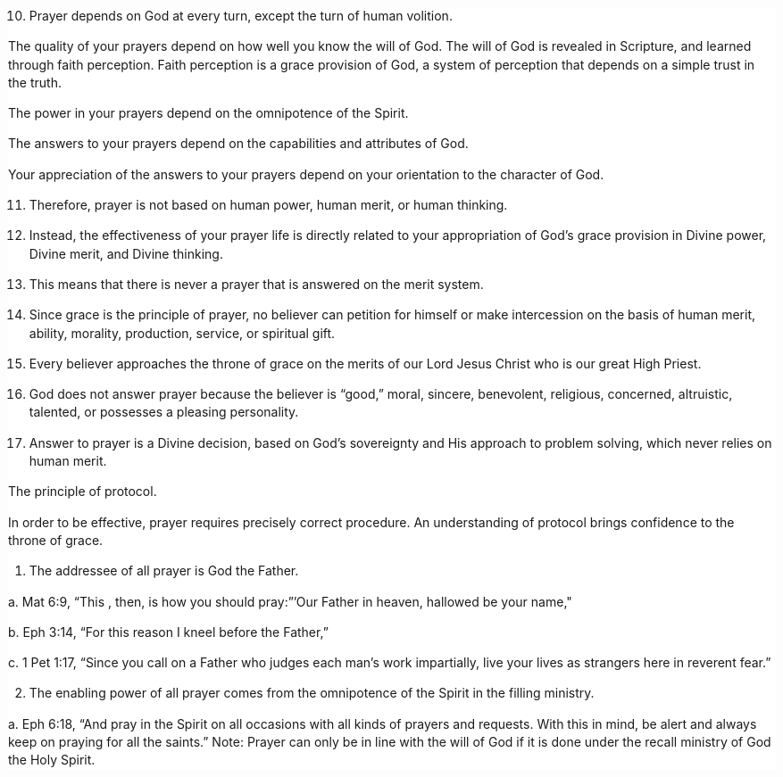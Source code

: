 10. Prayer depends on God at every turn, except the turn of human
volition.

The quality of your prayers depend on how well you know the will of God.
The will of God is revealed in Scripture, and learned through faith
perception. Faith perception is a grace provision of God, a system of
perception that depends on a simple trust in the truth.

The power in your prayers depend on the omnipotence of the Spirit.

The answers to your prayers depend on the capabilities and attributes of
God.

Your appreciation of the answers to your prayers depend on your
orientation to the character of God.

11. Therefore, prayer is not based on human power, human merit, or human
thinking.

12. Instead, the effectiveness of your prayer life is directly related
to your appropriation of God’s grace provision in Divine power, Divine
merit, and Divine thinking.

13. This means that there is never a prayer that is answered on the
merit system.

14. Since grace is the principle of prayer, no believer can petition for
himself or make intercession on the basis of human merit, ability,
morality, production, service, or spiritual gift.

15. Every believer approaches the throne of grace on the merits of our
Lord Jesus Christ who is our great High Priest.

16. God does not answer prayer because the believer is “good,” moral,
sincere, benevolent, religious, concerned, altruistic, talented, or
possesses a pleasing personality.

17. Answer to prayer is a Divine decision, based on God’s sovereignty
and His approach to problem solving, which never relies on human merit.

The principle of protocol.

In order to be effective, prayer requires precisely correct procedure.
An understanding of protocol brings confidence to the throne of grace.

1. The addressee of all prayer is God the Father.

a. Mat 6:9, “This , then, is how you should pray:”’Our Father in heaven,
hallowed be your name,"

b. Eph 3:14, “For this reason I kneel before the Father,”

c. 1 Pet 1:17, “Since you call on a Father who judges each man’s work
impartially, live your lives as strangers here in reverent fear.”

2. The enabling power of all prayer comes from the omnipotence of the
Spirit in the filling ministry.

a. Eph 6:18, “And pray in the Spirit on all occasions with all kinds of
prayers and requests. With this in mind, be alert and always keep on
praying for all the saints.” Note: Prayer can only be in line with the
will of God if it is done under the recall ministry of God the Holy
Spirit.
